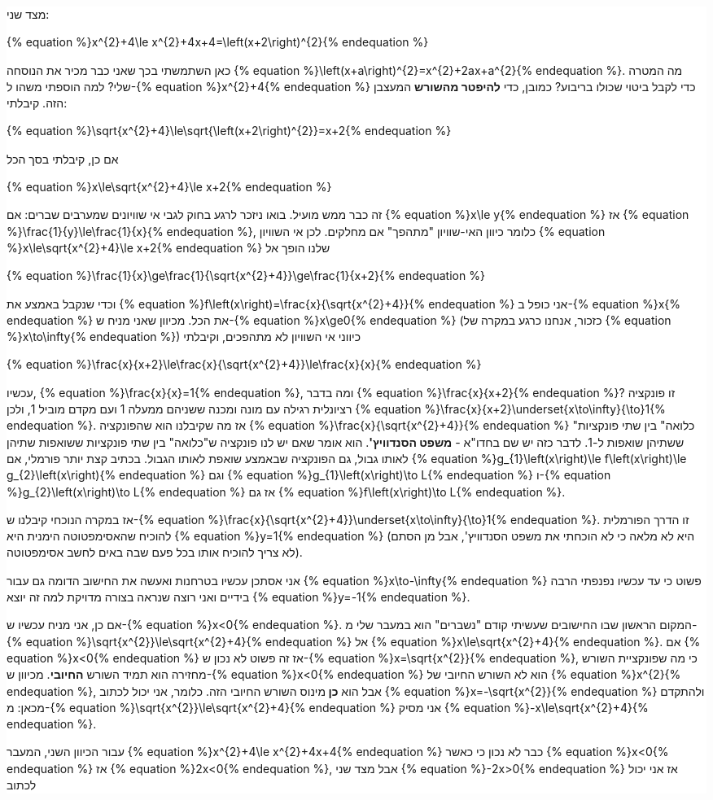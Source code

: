 מצד שני:

{% equation %}x^{2}+4\le x^{2}+4x+4=\left(x+2\right)^{2}{% endequation %}

כאן השתמשתי בכך שאני כבר מכיר את הנוסחה {% equation %}\left(x+a\right)^{2}=x^{2}+2ax+a^{2}{% endequation %}. מה המטרה שלי? למה הוספתי משהו ל-{% equation %}x^{2}+4{% endequation %} כדי לקבל ביטוי שכולו בריבוע? כמובן, כדי <strong>להיפטר מהשורש</strong> המעצבן הזה. קיבלתי:

{% equation %}\sqrt{x^{2}+4}\le\sqrt{\left(x+2\right)^{2}}=x+2{% endequation %}

אם כן, קיבלתי בסך הכל

{% equation %}x\le\sqrt{x^{2}+4}\le x+2{% endequation %}

זה כבר ממש מועיל. בואו ניזכר לרגע בחוק לגבי אי שוויונים שמערבים שברים: אם {% equation %}x\le y{% endequation %} אז {% equation %}\frac{1}{y}\le\frac{1}{x}{% endequation %}, כלומר כיוון האי-שוויון "מתהפך" אם מחלקים. לכן אי השוויון {% equation %}x\le\sqrt{x^{2}+4}\le x+2{% endequation %} שלנו הופך אל

{% equation %}\frac{1}{x}\ge\frac{1}{\sqrt{x^{2}+4}}\ge\frac{1}{x+2}{% endequation %}

וכדי שנקבל באמצע את {% equation %}f\left(x\right)=\frac{x}{\sqrt{x^{2}+4}}{% endequation %} אני כופל ב-{% equation %}x{% endequation %} את הכל. מכיוון שאני מניח ש-{% equation %}x\ge0{% endequation %} (כזכור, אנחנו כרגע במקרה של {% equation %}x\to\infty{% endequation %}) כיווני אי השוויון לא מתהפכים, וקיבלתי

{% equation %}\frac{x}{x+2}\le\frac{x}{\sqrt{x^{2}+4}}\le\frac{x}{x}{% endequation %}

עכשיו, {% equation %}\frac{x}{x}=1{% endequation %}, ומה בדבר {% equation %}\frac{x}{x+2}{% endequation %}? זו פונקציה רציונלית רגילה עם מונה ומכנה ששניהם ממעלה 1 ועם מקדם מוביל 1, ולכן {% equation %}\frac{x}{x+2}\underset{x\to\infty}{\to}1{% endequation %}. אז מה שקיבלנו הוא שהפונקציה {% equation %}\frac{x}{\sqrt{x^{2}+4}}{% endequation %} "כלואה" בין שתי פונקציות ששתיהן שואפות ל-1. לדבר כזה יש שם בחדו"א - <strong>משפט הסנדוויץ'</strong>. הוא אומר שאם יש לנו פונקציה ש"כלואה" בין שתי פונקציות ששואפות שתיהן לאותו גבול, גם הפונקציה שבאמצע שואפת לאותו הגבול. בכתיב קצת יותר פורמלי, אם {% equation %}g_{1}\left(x\right)\le f\left(x\right)\le g_{2}\left(x\right){% endequation %} וגם {% equation %}g_{1}\left(x\right)\to L{% endequation %} ו-{% equation %}g_{2}\left(x\right)\to L{% endequation %} אז גם {% equation %}f\left(x\right)\to L{% endequation %}.

אז במקרה הנוכחי קיבלנו ש-{% equation %}\frac{x}{\sqrt{x^{2}+4}}\underset{x\to\infty}{\to}1{% endequation %}. זו הדרך הפורמלית להוכיח שהאסימפטוטה הימנית היא {% equation %}y=1{% endequation %} (היא לא מלאה כי לא הוכחתי את משפט הסנדוויץ', אבל מן הסתם לא צריך להוכיח אותו בכל פעם שבה באים לחשב אסימפטוטה).

אני אסתכן עכשיו בטרחנות ואעשה את החישוב הדומה גם עבור {% equation %}x\to-\infty{% endequation %} פשוט כי עד עכשיו נפנפתי הרבה בידיים ואני רוצה שנראה בצורה מדויקת למה זה יוצא {% equation %}y=-1{% endequation %}.

אם כן, אני מניח עכשיו ש-{% equation %}x<0{% endequation %}. המקום הראשון שבו החישובים שעשיתי קודם "נשברים" הוא במעבר שלי מ-{% equation %}\sqrt{x^{2}}\le\sqrt{x^{2}+4}{% endequation %} אל {% equation %}x\le\sqrt{x^{2}+4}{% endequation %}. אם {% equation %}x<0{% endequation %} אז זה פשוט לא נכון ש-{% equation %}x=\sqrt{x^{2}}{% endequation %}, כי מה שפונקציית השורש מחזירה הוא תמיד השורש <strong>החיובי</strong>. מכיוון ש-{% equation %}x<0{% endequation %} הוא לא השורש החיובי של {% equation %}x^{2}{% endequation %}, אבל הוא <strong>כן </strong>מינוס השורש החיובי הזה. כלומר, אני יכול לכתוב {% equation %}x=-\sqrt{x^{2}}{% endequation %} ולהתקדם מכאן: מ-{% equation %}\sqrt{x^{2}}\le\sqrt{x^{2}+4}{% endequation %} אני מסיק {% equation %}-x\le\sqrt{x^{2}+4}{% endequation %}.

עבור הכיוון השני, המעבר {% equation %}x^{2}+4\le x^{2}+4x+4{% endequation %} כבר לא נכון כי כאשר {% equation %}x<0{% endequation %} אז {% equation %}2x<0{% endequation %}, אבל מצד שני {% equation %}-2x>0{% endequation %} אז אני יכול לכתוב
